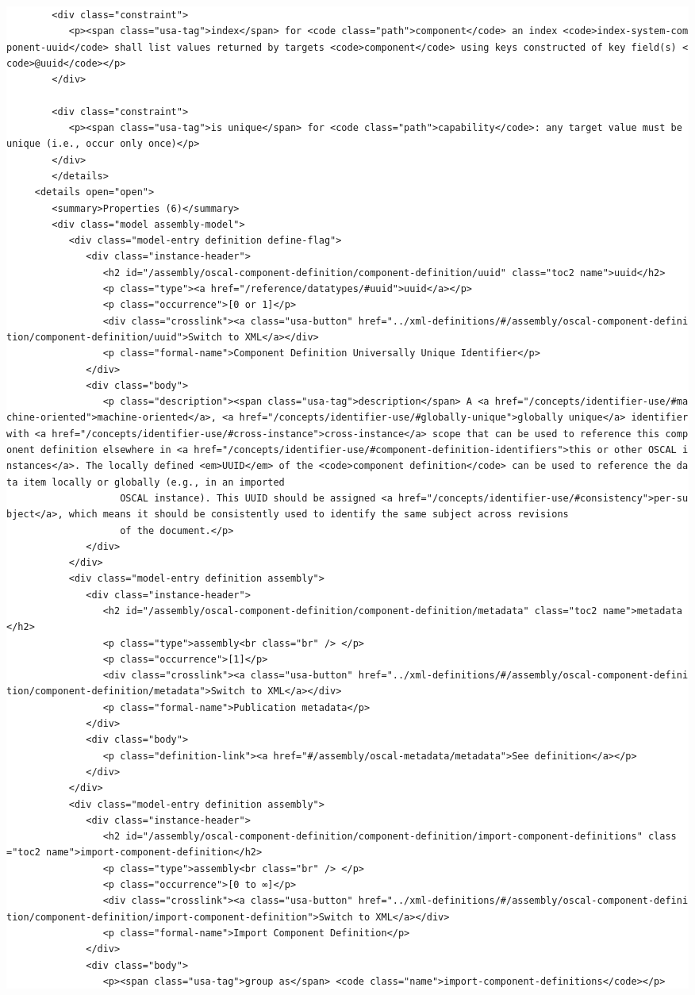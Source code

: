             
            <div class="constraint">
               <p><span class="usa-tag">index</span> for <code class="path">component</code> an index <code>index-system-component-uuid</code> shall list values returned by targets <code>component</code> using keys constructed of key field(s) <code>@uuid</code></p>
            </div>
            
            <div class="constraint">
               <p><span class="usa-tag">is unique</span> for <code class="path">capability</code>: any target value must be unique (i.e., occur only once)</p>
            </div>
            </details>
         <details open="open">
            <summary>Properties (6)</summary>
            <div class="model assembly-model">
               <div class="model-entry definition define-flag">
                  <div class="instance-header">
                     <h2 id="/assembly/oscal-component-definition/component-definition/uuid" class="toc2 name">uuid</h2>
                     <p class="type"><a href="/reference/datatypes/#uuid">uuid</a></p>
                     <p class="occurrence">[0 or 1]</p>
                     <div class="crosslink"><a class="usa-button" href="../xml-definitions/#/assembly/oscal-component-definition/component-definition/uuid">Switch to XML</a></div>
                     <p class="formal-name">Component Definition Universally Unique Identifier</p>
                  </div>
                  <div class="body">
                     <p class="description"><span class="usa-tag">description</span> A <a href="/concepts/identifier-use/#machine-oriented">machine-oriented</a>, <a href="/concepts/identifier-use/#globally-unique">globally unique</a> identifier with <a href="/concepts/identifier-use/#cross-instance">cross-instance</a> scope that can be used to reference this component definition elsewhere in <a href="/concepts/identifier-use/#component-definition-identifiers">this or other OSCAL instances</a>. The locally defined <em>UUID</em> of the <code>component definition</code> can be used to reference the data item locally or globally (e.g., in an imported
                        OSCAL instance). This UUID should be assigned <a href="/concepts/identifier-use/#consistency">per-subject</a>, which means it should be consistently used to identify the same subject across revisions
                        of the document.</p>
                  </div>
               </div>
               <div class="model-entry definition assembly">
                  <div class="instance-header">
                     <h2 id="/assembly/oscal-component-definition/component-definition/metadata" class="toc2 name">metadata</h2>
                     <p class="type">assembly<br class="br" /> </p>
                     <p class="occurrence">[1]</p>
                     <div class="crosslink"><a class="usa-button" href="../xml-definitions/#/assembly/oscal-component-definition/component-definition/metadata">Switch to XML</a></div>
                     <p class="formal-name">Publication metadata</p>
                  </div>
                  <div class="body">
                     <p class="definition-link"><a href="#/assembly/oscal-metadata/metadata">See definition</a></p>
                  </div>
               </div>
               <div class="model-entry definition assembly">
                  <div class="instance-header">
                     <h2 id="/assembly/oscal-component-definition/component-definition/import-component-definitions" class="toc2 name">import-component-definition</h2>
                     <p class="type">assembly<br class="br" /> </p>
                     <p class="occurrence">[0 to ∞]</p>
                     <div class="crosslink"><a class="usa-button" href="../xml-definitions/#/assembly/oscal-component-definition/component-definition/import-component-definition">Switch to XML</a></div>
                     <p class="formal-name">Import Component Definition</p>
                  </div>
                  <div class="body">
                     <p><span class="usa-tag">group as</span> <code class="name">import-component-definitions</code></p>